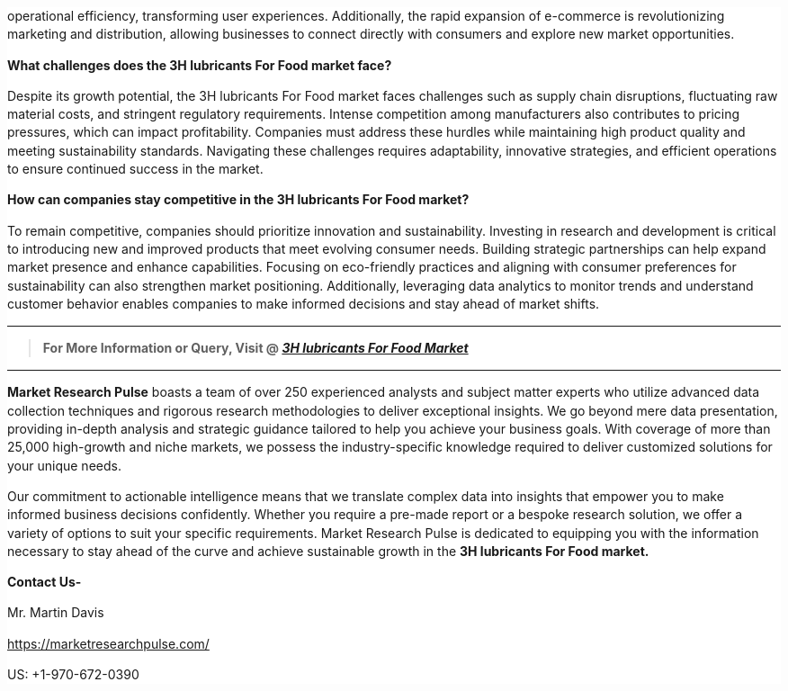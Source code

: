 operational efficiency, transforming user experiences. Additionally, the rapid expansion of e-commerce is revolutionizing marketing and distribution, allowing businesses to connect directly with consumers and explore new market opportunities.</p><p><strong>What challenges does the 3H lubricants For Food market face?</strong></p><p>Despite its growth potential, the 3H lubricants For Food market faces challenges such as supply chain disruptions, fluctuating raw material costs, and stringent regulatory requirements. Intense competition among manufacturers also contributes to pricing pressures, which can impact profitability. Companies must address these hurdles while maintaining high product quality and meeting sustainability standards. Navigating these challenges requires adaptability, innovative strategies, and efficient operations to ensure continued success in the market.</p><p><strong>How can companies stay competitive in the 3H lubricants For Food market?</strong></p><p>To remain competitive, companies should prioritize innovation and sustainability. Investing in research and development is critical to introducing new and improved products that meet evolving consumer needs. Building strategic partnerships can help expand market presence and enhance capabilities. Focusing on eco-friendly practices and aligning with consumer preferences for sustainability can also strengthen market positioning. Additionally, leveraging data analytics to monitor trends and understand customer behavior enables companies to make informed decisions and stay ahead of market shifts.</p><hr /><blockquote><p><strong>For More Information or Query, Visit @&nbsp;<em><a href="https://marketresearchpulse.com/report/89235/3h-lubricants-for-food-market?utm_source=Linkedin&utm_medium=021">3H lubricants For Food Market</a></em></strong></p></blockquote><hr /><p><strong>Market Research Pulse</strong> boasts a team of over 250 experienced analysts and subject matter experts who utilize advanced data collection techniques and rigorous research methodologies to deliver exceptional insights. We go beyond mere data presentation, providing in-depth analysis and strategic guidance tailored to help you achieve your business goals. With coverage of more than 25,000 high-growth and niche markets, we possess the industry-specific knowledge required to deliver customized solutions for your unique needs.</p><p>Our commitment to actionable intelligence means that we translate complex data into insights that empower you to make informed business decisions confidently. Whether you require a pre-made report or a bespoke research solution, we offer a variety of options to suit your specific requirements. Market Research Pulse is dedicated to equipping you with the information necessary to stay ahead of the curve and achieve sustainable growth in the <strong>3H lubricants For Food market.</strong></p><p><strong>Contact Us-</strong></p><p>Mr. Martin Davis</p><p>https://marketresearchpulse.com/</p><p>US: +1-970-672-0390</p>
